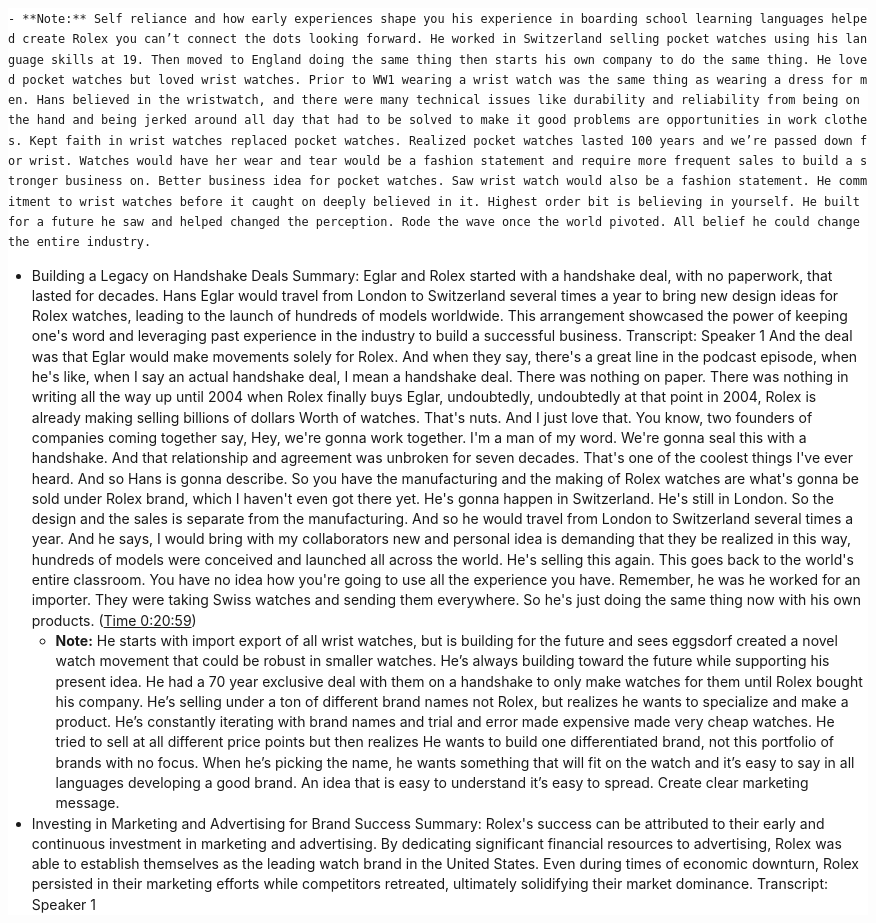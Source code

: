    - **Note:** Self reliance and how early experiences shape you his experience in boarding school learning languages helped create Rolex you can’t connect the dots looking forward. He worked in Switzerland selling pocket watches using his language skills at 19. Then moved to England doing the same thing then starts his own company to do the same thing. He loved pocket watches but loved wrist watches. Prior to WW1 wearing a wrist watch was the same thing as wearing a dress for men. Hans believed in the wristwatch, and there were many technical issues like durability and reliability from being on the hand and being jerked around all day that had to be solved to make it good problems are opportunities in work clothes. Kept faith in wrist watches replaced pocket watches. Realized pocket watches lasted 100 years and we’re passed down for wrist. Watches would have her wear and tear would be a fashion statement and require more frequent sales to build a stronger business on. Better business idea for pocket watches. Saw wrist watch would also be a fashion statement. He commitment to wrist watches before it caught on deeply believed in it. Highest order bit is believing in yourself. He built for a future he saw and helped changed the perception. Rode the wave once the world pivoted. All belief he could change the entire industry.
- Building a Legacy on Handshake Deals
  Summary:
  Eglar and Rolex started with a handshake deal, with no paperwork, that lasted for decades.
  Hans Eglar would travel from London to Switzerland several times a year to bring new design ideas for Rolex watches, leading to the launch of hundreds of models worldwide. This arrangement showcased the power of keeping one's word and leveraging past experience in the industry to build a successful business.
  Transcript:
  Speaker 1
  And the deal was that Eglar would make movements solely for Rolex. And when they say, there's a great line in the podcast episode, when he's like, when I say an actual handshake deal, I mean a handshake deal. There was nothing on paper. There was nothing in writing all the way up until 2004 when Rolex finally buys Eglar, undoubtedly, undoubtedly at that point in 2004, Rolex is already making selling billions of dollars Worth of watches. That's nuts. And I just love that. You know, two founders of companies coming together say, Hey, we're gonna work together. I'm a man of my word. We're gonna seal this with a handshake. And that relationship and agreement was unbroken for seven decades. That's one of the coolest things I've ever heard. And so Hans is gonna describe. So you have the manufacturing and the making of Rolex watches are what's gonna be sold under Rolex brand, which I haven't even got there yet. He's gonna happen in Switzerland. He's still in London. So the design and the sales is separate from the manufacturing. And so he would travel from London to Switzerland several times a year. And he says, I would bring with my collaborators new and personal idea is demanding that they be realized in this way, hundreds of models were conceived and launched all across the world. He's selling this again. This goes back to the world's entire classroom. You have no idea how you're going to use all the experience you have. Remember, he was he worked for an importer. They were taking Swiss watches and sending them everywhere. So he's just doing the same thing now with his own products. ([Time 0:20:59](https://share.snipd.com/snip/ddf8eadb-92fb-49ac-b272-8432fc6f11ad))
    - **Note:** He starts with import export of all wrist watches, but is building for the future and sees eggsdorf created a novel watch movement that could be robust in smaller watches. He’s always building toward the future while supporting his present idea. He had a 70 year exclusive deal with them on a handshake to only make watches for them until Rolex bought his company. He’s selling under a ton of different brand names not Rolex, but realizes he wants to specialize and make a product. He’s constantly iterating with brand names and trial and error made expensive made very cheap watches. He tried to sell at all different price points but then realizes He wants to build one differentiated brand, not this portfolio of brands with no focus. When he’s picking the name, he wants something that will fit on the watch and it’s easy to say in all languages developing a good brand. An idea that is easy to understand it’s easy to spread. Create clear marketing message.
- Investing in Marketing and Advertising for Brand Success
  Summary:
  Rolex's success can be attributed to their early and continuous investment in marketing and advertising.
  By dedicating significant financial resources to advertising, Rolex was able to establish themselves as the leading watch brand in the United States. Even during times of economic downturn, Rolex persisted in their marketing efforts while competitors retreated, ultimately solidifying their market dominance.
  Transcript:
  Speaker 1